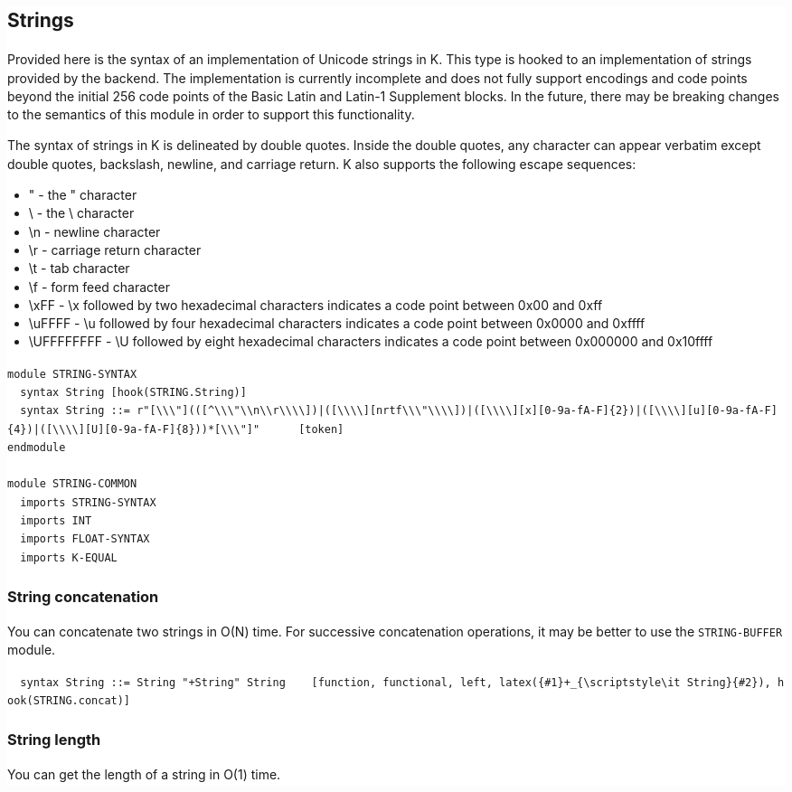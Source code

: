 Strings
-------

Provided here is the syntax of an implementation of Unicode strings in K. This
type is hooked to an implementation of strings provided by the backend. The
implementation is currently incomplete and does not fully support encodings
and code points beyond the initial 256 code points of the Basic Latin and
Latin-1 Supplement blocks. In the future, there may be breaking changes to
the semantics of this module in order to support this functionality.

The syntax of strings in K is delineated by double quotes. Inside the double
quotes, any character can appear verbatim except double quotes, backslash,
newline, and carriage return. K also supports the following escape sequences:

* \" - the " character
* \\ - the \ character
* \n - newline character
* \r - carriage return character
* \t - tab character
* \f - form feed character
* \xFF - \x followed by two hexadecimal characters indicates a code point
  between 0x00 and 0xff
* \uFFFF - \u followed by four hexadecimal characters indicates a code point
  between 0x0000 and 0xffff
* \UFFFFFFFF - \U followed by eight hexadecimal characters indicates a code
  point between 0x000000 and 0x10ffff

```k
module STRING-SYNTAX
  syntax String [hook(STRING.String)]
  syntax String ::= r"[\\\"](([^\\\"\\n\\r\\\\])|([\\\\][nrtf\\\"\\\\])|([\\\\][x][0-9a-fA-F]{2})|([\\\\][u][0-9a-fA-F]{4})|([\\\\][U][0-9a-fA-F]{8}))*[\\\"]"      [token]
endmodule

module STRING-COMMON
  imports STRING-SYNTAX
  imports INT
  imports FLOAT-SYNTAX
  imports K-EQUAL
```

### String concatenation

You can concatenate two strings in O(N) time. For successive concatenation
operations, it may be better to use the `STRING-BUFFER` module.

```k
  syntax String ::= String "+String" String    [function, functional, left, latex({#1}+_{\scriptstyle\it String}{#2}), hook(STRING.concat)]
```

### String length

You can get the length of a string in O(1) time.
